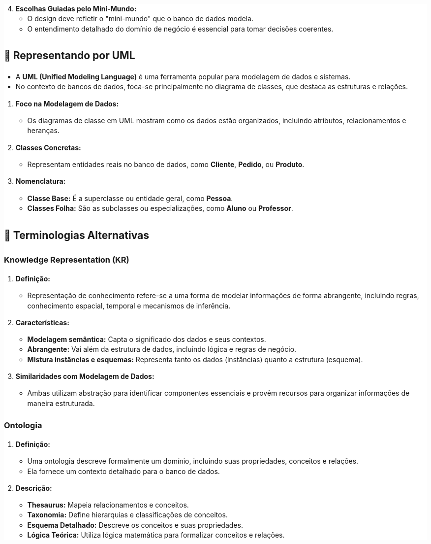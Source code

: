 4. **Escolhas Guiadas pelo Mini-Mundo:**
	- O design deve refletir o "mini-mundo" que o banco de dados modela. 
	- O entendimento detalhado do domínio de negócio é essencial para tomar decisões coerentes.


## 📁 Representando por UML

- A **UML (Unified Modeling Language)** é uma ferramenta popular para modelagem de dados e sistemas. 
- No contexto de bancos de dados, foca-se principalmente no diagrama de classes, que destaca as estruturas e relações.

1. **Foco na Modelagem de Dados:**
	- Os diagramas de classe em UML mostram como os dados estão organizados, incluindo atributos, relacionamentos e heranças.

2. **Classes Concretas:**
	- Representam entidades reais no banco de dados, como **Cliente**, **Pedido**, ou **Produto**.

3. **Nomenclatura:**
	- **Classe Base:** É a superclasse ou entidade geral, como **Pessoa**.
	- **Classes Folha:** São as subclasses ou especializações, como **Aluno** ou **Professor**.


## 📁 Terminologias Alternativas

### Knowledge Representation (KR)

1. **Definição:**
	- Representação de conhecimento refere-se a uma forma de modelar informações de forma abrangente, incluindo regras, conhecimento espacial, temporal e mecanismos de inferência.

2. **Características:**
	- **Modelagem semântica:** Capta o significado dos dados e seus contextos.
	- **Abrangente:** Vai além da estrutura de dados, incluindo lógica e regras de negócio.
	- **Mistura instâncias e esquemas:** Representa tanto os dados (instâncias) quanto a estrutura (esquema).

3. **Similaridades com Modelagem de Dados:**
	- Ambas utilizam abstração para identificar componentes essenciais e provêm recursos para organizar informações de maneira estruturada.


### Ontologia

1. **Definição:**
	- Uma ontologia descreve formalmente um domínio, incluindo suas propriedades, conceitos e relações. 
	- Ela fornece um contexto detalhado para o banco de dados.

2. **Descrição:**
	- **Thesaurus:** Mapeia relacionamentos e conceitos.
	- **Taxonomia:** Define hierarquias e classificações de conceitos.
	- **Esquema Detalhado:** Descreve os conceitos e suas propriedades.
	- **Lógica Teórica:** Utiliza lógica matemática para formalizar conceitos e relações.
